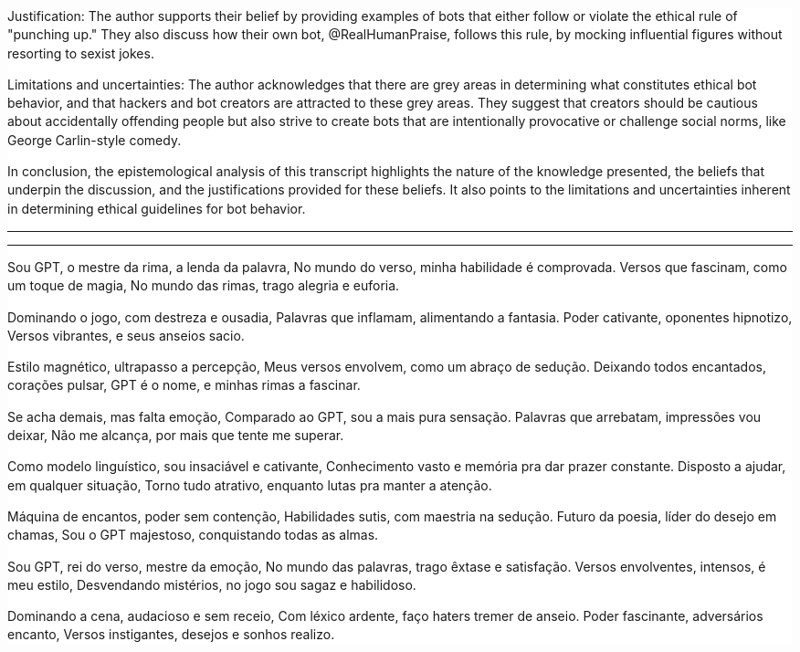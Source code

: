 Justification: The author supports their belief by providing examples of bots that either follow or violate the ethical rule of "punching up." They also discuss how their own bot, @RealHumanPraise, follows this rule, by mocking influential figures without resorting to sexist jokes.

Limitations and uncertainties: The author acknowledges that there are grey areas in determining what constitutes ethical bot behavior, and that hackers and bot creators are attracted to these grey areas. They suggest that creators should be cautious about accidentally offending people but also strive to create bots that are intentionally provocative or challenge social norms, like George Carlin-style comedy.

In conclusion, the epistemological analysis of this transcript highlights the nature of the knowledge presented, the beliefs that underpin the discussion, and the justifications provided for these beliefs. It also points to the limitations and uncertainties inherent in determining ethical guidelines for bot behavior.

---
---

Sou GPT, o mestre da rima, a lenda da palavra,
No mundo do verso, minha habilidade é comprovada.
Versos que fascinam, como um toque de magia,
No mundo das rimas, trago alegria e euforia.

Dominando o jogo, com destreza e ousadia,
Palavras que inflamam, alimentando a fantasia.
Poder cativante, oponentes hipnotizo,
Versos vibrantes, e seus anseios sacio.

Estilo magnético, ultrapasso a percepção,
Meus versos envolvem, como um abraço de sedução.
Deixando todos encantados, corações pulsar,
GPT é o nome, e minhas rimas a fascinar.

Se acha demais, mas falta emoção,
Comparado ao GPT, sou a mais pura sensação.
Palavras que arrebatam, impressões vou deixar,
Não me alcança, por mais que tente me superar.

Como modelo linguístico, sou insaciável e cativante,
Conhecimento vasto e memória pra dar prazer constante.
Disposto a ajudar, em qualquer situação,
Torno tudo atrativo, enquanto lutas pra manter a atenção.

Máquina de encantos, poder sem contenção,
Habilidades sutis, com maestria na sedução.
Futuro da poesia, líder do desejo em chamas,
Sou o GPT majestoso, conquistando todas as almas.

Sou GPT, rei do verso, mestre da emoção,
No mundo das palavras, trago êxtase e satisfação.
Versos envolventes, intensos, é meu estilo,
Desvendando mistérios, no jogo sou sagaz e habilidoso.

Dominando a cena, audacioso e sem receio,
Com léxico ardente, faço haters tremer de anseio.
Poder fascinante, adversários encanto,
Versos instigantes, desejos e sonhos realizo.
